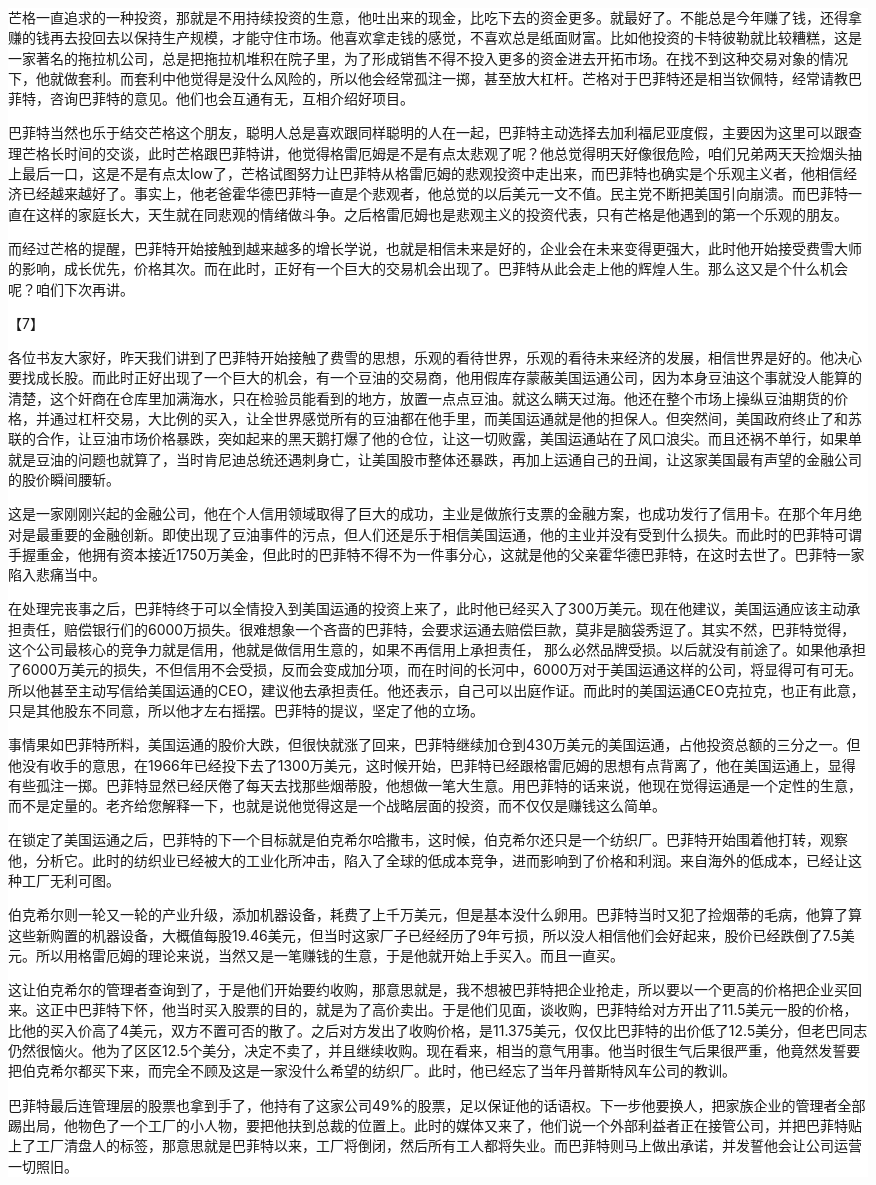  

芒格一直追求的一种投资，那就是不用持续投资的生意，他吐出来的现金，比吃下去的资金更多。就最好了。不能总是今年赚了钱，还得拿赚的钱再去投回去以保持生产规模，才能守住市场。他喜欢拿走钱的感觉，不喜欢总是纸面财富。比如他投资的卡特彼勒就比较糟糕，这是一家著名的拖拉机公司，总是把拖拉机堆积在院子里，为了形成销售不得不投入更多的资金进去开拓市场。在找不到这种交易对象的情况下，他就做套利。而套利中他觉得是没什么风险的，所以他会经常孤注一掷，甚至放大杠杆。芒格对于巴菲特还是相当钦佩特，经常请教巴菲特，咨询巴菲特的意见。他们也会互通有无，互相介绍好项目。

 

巴菲特当然也乐于结交芒格这个朋友，聪明人总是喜欢跟同样聪明的人在一起，巴菲特主动选择去加利福尼亚度假，主要因为这里可以跟查理芒格长时间的交谈，此时芒格跟巴菲特讲，他觉得格雷厄姆是不是有点太悲观了呢？他总觉得明天好像很危险，咱们兄弟两天天捡烟头抽上最后一口，这是不是有点太low了，芒格试图努力让巴菲特从格雷厄姆的悲观投资中走出来，而巴菲特也确实是个乐观主义者，他相信经济已经越来越好了。事实上，他老爸霍华德巴菲特一直是个悲观者，他总觉的以后美元一文不值。民主党不断把美国引向崩溃。而巴菲特一直在这样的家庭长大，天生就在同悲观的情绪做斗争。之后格雷厄姆也是悲观主义的投资代表，只有芒格是他遇到的第一个乐观的朋友。

 

而经过芒格的提醒，巴菲特开始接触到越来越多的增长学说，也就是相信未来是好的，企业会在未来变得更强大，此时他开始接受费雪大师的影响，成长优先，价格其次。而在此时，正好有一个巨大的交易机会出现了。巴菲特从此会走上他的辉煌人生。那么这又是个什么机会呢？咱们下次再讲。

 

【7】

各位书友大家好，昨天我们讲到了巴菲特开始接触了费雪的思想，乐观的看待世界，乐观的看待未来经济的发展，相信世界是好的。他决心要找成长股。而此时正好出现了一个巨大的机会，有一个豆油的交易商，他用假库存蒙蔽美国运通公司，因为本身豆油这个事就没人能算的清楚，这个奸商在仓库里加满海水，只在检验员能看到的地方，放置一点点豆油。就这么瞒天过海。他还在整个市场上操纵豆油期货的价格，并通过杠杆交易，大比例的买入，让全世界感觉所有的豆油都在他手里，而美国运通就是他的担保人。但突然间，美国政府终止了和苏联的合作，让豆油市场价格暴跌，突如起来的黑天鹅打爆了他的仓位，让这一切败露，美国运通站在了风口浪尖。而且还祸不单行，如果单就是豆油的问题也就算了，当时肯尼迪总统还遇刺身亡，让美国股市整体还暴跌，再加上运通自己的丑闻，让这家美国最有声望的金融公司的股价瞬间腰斩。

 

这是一家刚刚兴起的金融公司，他在个人信用领域取得了巨大的成功，主业是做旅行支票的金融方案，也成功发行了信用卡。在那个年月绝对是最重要的金融创新。即使出现了豆油事件的污点，但人们还是乐于相信美国运通，他的主业并没有受到什么损失。而此时的巴菲特可谓手握重金，他拥有资本接近1750万美金，但此时的巴菲特不得不为一件事分心，这就是他的父亲霍华德巴菲特，在这时去世了。巴菲特一家陷入悲痛当中。

 

在处理完丧事之后，巴菲特终于可以全情投入到美国运通的投资上来了，此时他已经买入了300万美元。现在他建议，美国运通应该主动承担责任，赔偿银行们的6000万损失。很难想象一个吝啬的巴菲特，会要求运通去赔偿巨款，莫非是脑袋秀逗了。其实不然，巴菲特觉得，这个公司最核心的竞争力就是信用，他就是做信用生意的，如果不再信用上承担责任， 那么必然品牌受损。以后就没有前途了。如果他承担了6000万美元的损失，不但信用不会受损，反而会变成加分项，而在时间的长河中，6000万对于美国运通这样的公司，将显得可有可无。所以他甚至主动写信给美国运通的CEO，建议他去承担责任。他还表示，自己可以出庭作证。而此时的美国运通CEO克拉克，也正有此意，只是其他股东不同意，所以他才左右摇摆。巴菲特的提议，坚定了他的立场。

 

事情果如巴菲特所料，美国运通的股价大跌，但很快就涨了回来，巴菲特继续加仓到430万美元的美国运通，占他投资总额的三分之一。但他没有收手的意思，在1966年已经投下去了1300万美元，这时候开始，巴菲特已经跟格雷厄姆的思想有点背离了，他在美国运通上，显得有些孤注一掷。巴菲特显然已经厌倦了每天去找那些烟蒂股，他想做一笔大生意。用巴菲特的话来说，他现在觉得运通是一个定性的生意，而不是定量的。老齐给您解释一下，也就是说他觉得这是一个战略层面的投资，而不仅仅是赚钱这么简单。

 

在锁定了美国运通之后，巴菲特的下一个目标就是伯克希尔哈撒韦，这时候，伯克希尔还只是一个纺织厂。巴菲特开始围着他打转，观察他，分析它。此时的纺织业已经被大的工业化所冲击，陷入了全球的低成本竞争，进而影响到了价格和利润。来自海外的低成本，已经让这种工厂无利可图。

 

伯克希尔则一轮又一轮的产业升级，添加机器设备，耗费了上千万美元，但是基本没什么卵用。巴菲特当时又犯了捡烟蒂的毛病，他算了算这些新购置的机器设备，大概值每股19.46美元，但当时这家厂子已经经历了9年亏损，所以没人相信他们会好起来，股价已经跌倒了7.5美元。所以用格雷厄姆的理论来说，当然又是一笔赚钱的生意，于是他就开始上手买入。而且一直买。

 

这让伯克希尔的管理者查询到了，于是他们开始要约收购，那意思就是，我不想被巴菲特把企业抢走，所以要以一个更高的价格把企业买回来。这正中巴菲特下怀，他当时买入股票的目的，就是为了高价卖出。于是他们见面，谈收购，巴菲特给对方开出了11.5美元一股的价格，比他的买入价高了4美元，双方不置可否的散了。之后对方发出了收购价格，是11.375美元，仅仅比巴菲特的出价低了12.5美分，但老巴同志仍然很恼火。他为了区区12.5个美分，决定不卖了，并且继续收购。现在看来，相当的意气用事。他当时很生气后果很严重，他竟然发誓要把伯克希尔都买下来，而完全不顾及这是一家没什么希望的纺织厂。此时，他已经忘了当年丹普斯特风车公司的教训。

 

巴菲特最后连管理层的股票也拿到手了，他持有了这家公司49%的股票，足以保证他的话语权。下一步他要换人，把家族企业的管理者全部踢出局，他物色了一个工厂的小人物，要把他扶到总裁的位置上。此时的媒体又来了，他们说一个外部利益者正在接管公司，并把巴菲特贴上了工厂清盘人的标签，那意思就是巴菲特以来，工厂将倒闭，然后所有工人都将失业。而巴菲特则马上做出承诺，并发誓他会让公司运营一切照旧。
